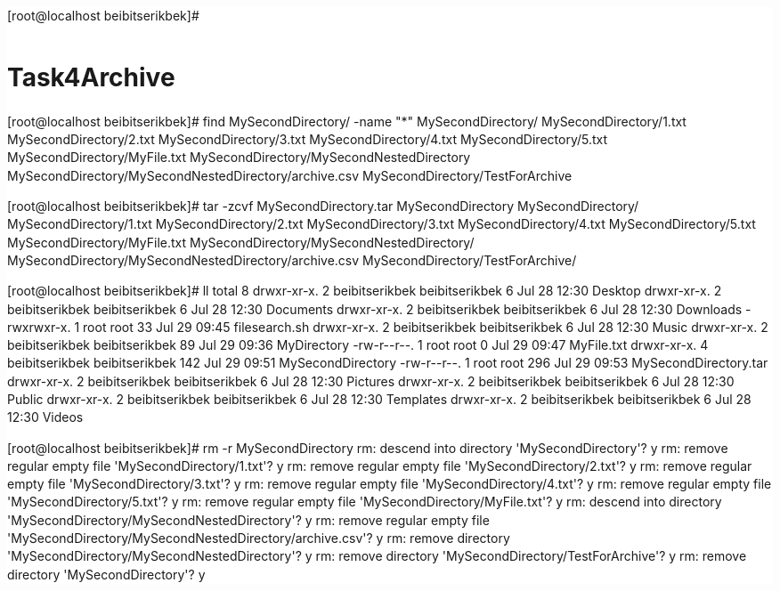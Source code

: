 [root@localhost beibitserikbek]#


# Task4Archive

[root@localhost beibitserikbek]# find MySecondDirectory/ -name "*"
MySecondDirectory/
MySecondDirectory/1.txt
MySecondDirectory/2.txt
MySecondDirectory/3.txt
MySecondDirectory/4.txt
MySecondDirectory/5.txt
MySecondDirectory/MyFile.txt
MySecondDirectory/MySecondNestedDirectory
MySecondDirectory/MySecondNestedDirectory/archive.csv
MySecondDirectory/TestForArchive


[root@localhost beibitserikbek]# tar -zcvf MySecondDirectory.tar MySecondDirectory
MySecondDirectory/
MySecondDirectory/1.txt
MySecondDirectory/2.txt
MySecondDirectory/3.txt
MySecondDirectory/4.txt
MySecondDirectory/5.txt
MySecondDirectory/MyFile.txt
MySecondDirectory/MySecondNestedDirectory/
MySecondDirectory/MySecondNestedDirectory/archive.csv
MySecondDirectory/TestForArchive/


[root@localhost beibitserikbek]# ll
total 8
drwxr-xr-x. 2 beibitserikbek beibitserikbek   6 Jul 28 12:30 Desktop
drwxr-xr-x. 2 beibitserikbek beibitserikbek   6 Jul 28 12:30 Documents
drwxr-xr-x. 2 beibitserikbek beibitserikbek   6 Jul 28 12:30 Downloads
-rwxrwxr-x. 1 root           root            33 Jul 29 09:45 filesearch.sh
drwxr-xr-x. 2 beibitserikbek beibitserikbek   6 Jul 28 12:30 Music
drwxr-xr-x. 2 beibitserikbek beibitserikbek  89 Jul 29 09:36 MyDirectory
-rw-r--r--. 1 root           root             0 Jul 29 09:47 MyFile.txt
drwxr-xr-x. 4 beibitserikbek beibitserikbek 142 Jul 29 09:51 MySecondDirectory
-rw-r--r--. 1 root           root           296 Jul 29 09:53 MySecondDirectory.tar
drwxr-xr-x. 2 beibitserikbek beibitserikbek   6 Jul 28 12:30 Pictures
drwxr-xr-x. 2 beibitserikbek beibitserikbek   6 Jul 28 12:30 Public
drwxr-xr-x. 2 beibitserikbek beibitserikbek   6 Jul 28 12:30 Templates
drwxr-xr-x. 2 beibitserikbek beibitserikbek   6 Jul 28 12:30 Videos


[root@localhost beibitserikbek]# rm -r MySecondDirectory
rm: descend into directory 'MySecondDirectory'? y
rm: remove regular empty file 'MySecondDirectory/1.txt'? y
rm: remove regular empty file 'MySecondDirectory/2.txt'? y
rm: remove regular empty file 'MySecondDirectory/3.txt'? y
rm: remove regular empty file 'MySecondDirectory/4.txt'? y
rm: remove regular empty file 'MySecondDirectory/5.txt'? y
rm: remove regular empty file 'MySecondDirectory/MyFile.txt'? y
rm: descend into directory 'MySecondDirectory/MySecondNestedDirectory'? y
rm: remove regular empty file 'MySecondDirectory/MySecondNestedDirectory/archive.csv'? y
rm: remove directory 'MySecondDirectory/MySecondNestedDirectory'? y
rm: remove directory 'MySecondDirectory/TestForArchive'? y
rm: remove directory 'MySecondDirectory'? y
